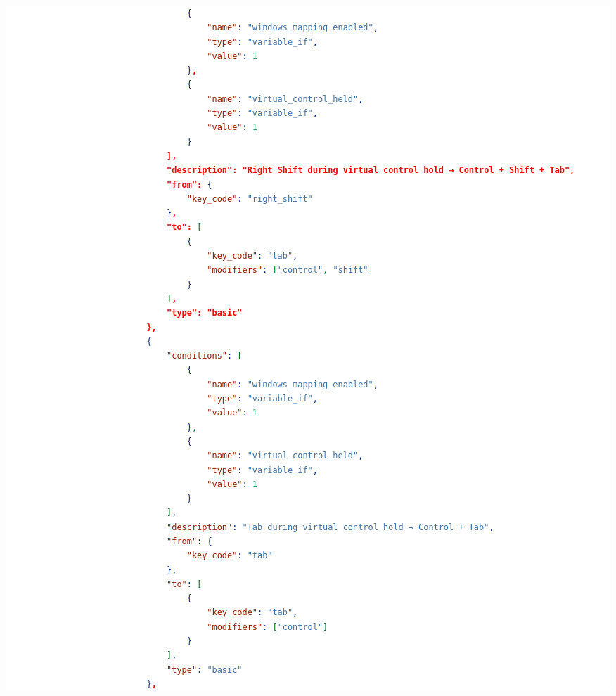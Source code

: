 ```json
                                    {
                                        "name": "windows_mapping_enabled",
                                        "type": "variable_if",
                                        "value": 1
                                    },
                                    {
                                        "name": "virtual_control_held",
                                        "type": "variable_if",
                                        "value": 1
                                    }
                                ],
                                "description": "Right Shift during virtual control hold → Control + Shift + Tab",
                                "from": {
                                    "key_code": "right_shift"
                                },
                                "to": [
                                    {
                                        "key_code": "tab",
                                        "modifiers": ["control", "shift"]
                                    }
                                ],
                                "type": "basic"
                            },
                            {
                                "conditions": [
                                    {
                                        "name": "windows_mapping_enabled",
                                        "type": "variable_if",
                                        "value": 1
                                    },
                                    {
                                        "name": "virtual_control_held",
                                        "type": "variable_if",
                                        "value": 1
                                    }
                                ],
                                "description": "Tab during virtual control hold → Control + Tab",
                                "from": {
                                    "key_code": "tab"
                                },
                                "to": [
                                    {
                                        "key_code": "tab",
                                        "modifiers": ["control"]
                                    }
                                ],
                                "type": "basic"
                            },
```
